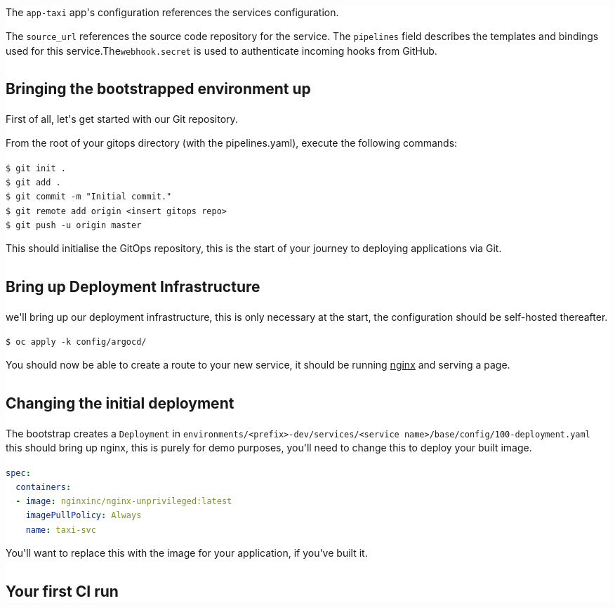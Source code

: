 The `app-taxi` app's configuration references the services configuration.

The `source_url` references the source code repository for the service. The `pipelines` field describes the templates and bindings used for this service.The`webhook.secret` is used to authenticate incoming hooks from GitHub.

## Bringing the bootstrapped environment up

First of all, let's get started with our Git repository.

From the root of your gitops directory (with the pipelines.yaml), execute the
following commands:

```shell
$ git init .
$ git add .
$ git commit -m "Initial commit."
$ git remote add origin <insert gitops repo>
$ git push -u origin master
```

This should initialise the GitOps repository, this is the start of your journey
to deploying applications via Git.

## Bring up Deployment Infrastructure

we'll bring up our deployment infrastructure, this is only necessary at the
start, the configuration should be self-hosted thereafter.

```shell
$ oc apply -k config/argocd/
```

You should now be able to create a route to your new service, it should be
running [nginx](https://nginx.org/) and serving a page.

## Changing the initial deployment

The bootstrap creates a `Deployment` in `environments/<prefix>-dev/services/<service name>/base/config/100-deployment.yaml` this should bring up nginx, this is purely for demo purposes, you'll need to change this to deploy your built image.

```yaml
spec:
  containers:
  - image: nginxinc/nginx-unprivileged:latest
    imagePullPolicy: Always
    name: taxi-svc
```

You'll want to replace this with the image for your application, if you've built
it.

## Your first CI run
